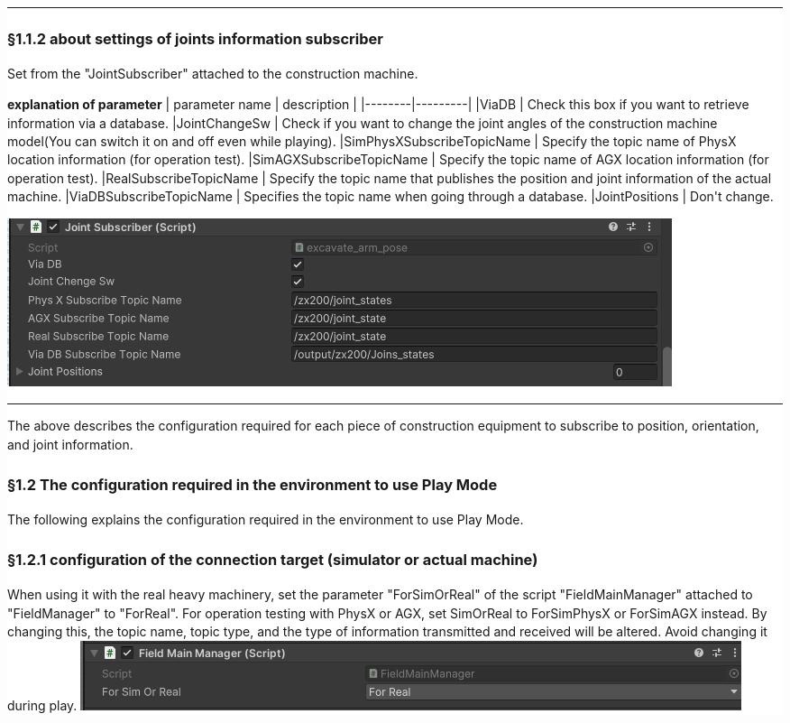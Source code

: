 
***
### §1.1.2 about settings of joints information subscriber 
Set from the "JointSubscriber" attached to the construction machine.

**explanation of parameter**
| parameter name | description |
|--------|---------|
|ViaDB | Check this box if you want to retrieve information via a database. 
|JointChangeSw | Check if you want to change the joint angles of the construction machine model(You can switch it on and off even while playing).
|SimPhysXSubscribeTopicName | Specify the topic name of PhysX location information (for operation test).
|SimAGXSubscribeTopicName | Specify the topic name of AGX location information (for operation test).
|RealSubscribeTopicName | Specify the topic name that publishes the position and joint information of the actual machine.
|ViaDBSubscribeTopicName | Specifies the topic name when going through a database.
|JointPositions | Don't change.

![](docs/OperaSimVR/JointSubscriber.png)

***  

The above describes the configuration required for each piece of construction equipment to subscribe to position, orientation, and joint information.


 
### §1.2 The configuration required in the environment to use Play Mode
The following explains the configuration required in the environment to use Play Mode.

### §1.2.1 configuration of the connection target (simulator or actual machine)
When using it with the real heavy machinery, set the parameter "ForSimOrReal" of the script "FieldMainManager" attached to "FieldManager" to "ForReal". For operation testing with PhysX or AGX, set SimOrReal to ForSimPhysX or ForSimAGX instead. By changing this, the topic name, topic type, and the type of information transmitted and received will be altered. Avoid changing it during play.
![](docs/OperaSimVR/FieldManeger.png)
